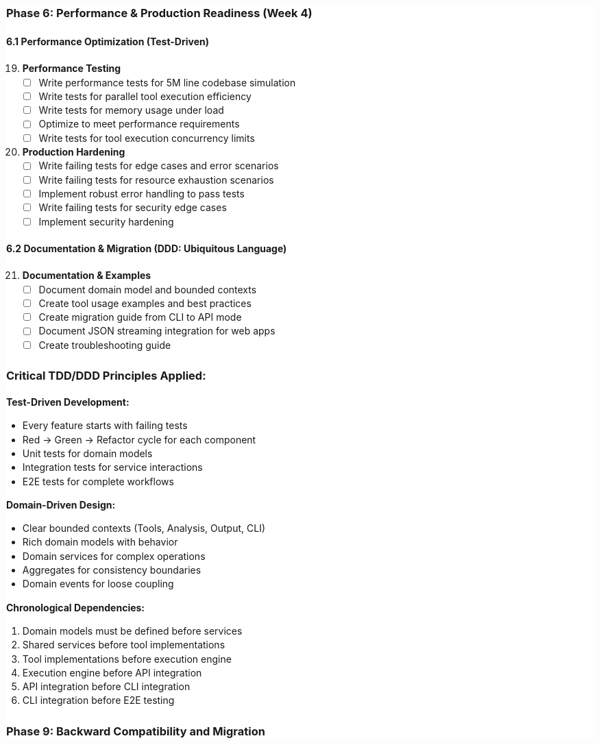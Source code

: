 ### Phase 6: Performance & Production Readiness (Week 4)

#### 6.1 Performance Optimization (Test-Driven)
19. **Performance Testing**
    - [ ] Write performance tests for 5M line codebase simulation
    - [ ] Write tests for parallel tool execution efficiency
    - [ ] Write tests for memory usage under load
    - [ ] Optimize to meet performance requirements
    - [ ] Write tests for tool execution concurrency limits

20. **Production Hardening**
    - [ ] Write failing tests for edge cases and error scenarios
    - [ ] Write failing tests for resource exhaustion scenarios
    - [ ] Implement robust error handling to pass tests
    - [ ] Write failing tests for security edge cases
    - [ ] Implement security hardening

#### 6.2 Documentation & Migration (DDD: Ubiquitous Language)
21. **Documentation & Examples**
    - [ ] Document domain model and bounded contexts
    - [ ] Create tool usage examples and best practices
    - [ ] Create migration guide from CLI to API mode
    - [ ] Document JSON streaming integration for web apps
    - [ ] Create troubleshooting guide

### Critical TDD/DDD Principles Applied:

**Test-Driven Development:**
- Every feature starts with failing tests
- Red → Green → Refactor cycle for each component
- Unit tests for domain models
- Integration tests for service interactions
- E2E tests for complete workflows

**Domain-Driven Design:**
- Clear bounded contexts (Tools, Analysis, Output, CLI)
- Rich domain models with behavior
- Domain services for complex operations
- Aggregates for consistency boundaries
- Domain events for loose coupling

**Chronological Dependencies:**
1. Domain models must be defined before services
2. Shared services before tool implementations
3. Tool implementations before execution engine
4. Execution engine before API integration
5. API integration before CLI integration
6. CLI integration before E2E testing

### Phase 9: Backward Compatibility and Migration
